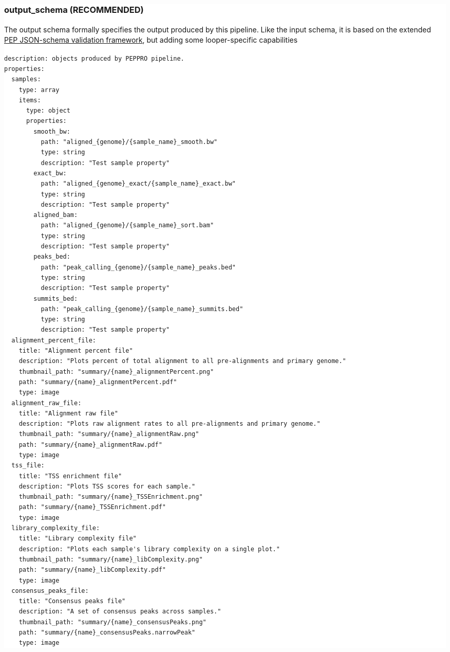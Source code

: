 ### output_schema (RECOMMENDED)

The output schema formally specifies the output produced by this pipeline. Like the input schema, it is based on the extended [PEP JSON-schema validation framework](http://pep.databio.org/en/latest/howto_schema/), but adding some looper-specific capabilities

```
description: objects produced by PEPPRO pipeline.
properties:
  samples:
    type: array
    items:
      type: object
      properties:
        smooth_bw: 
          path: "aligned_{genome}/{sample_name}_smooth.bw"
          type: string
          description: "Test sample property"
        exact_bw:
          path: "aligned_{genome}_exact/{sample_name}_exact.bw"
          type: string
          description: "Test sample property"
        aligned_bam: 
          path: "aligned_{genome}/{sample_name}_sort.bam"
          type: string
          description: "Test sample property"
        peaks_bed: 
          path: "peak_calling_{genome}/{sample_name}_peaks.bed"
          type: string
          description: "Test sample property"
        summits_bed: 
          path: "peak_calling_{genome}/{sample_name}_summits.bed"
          type: string
          description: "Test sample property"
  alignment_percent_file:
    title: "Alignment percent file"
    description: "Plots percent of total alignment to all pre-alignments and primary genome."
    thumbnail_path: "summary/{name}_alignmentPercent.png"
    path: "summary/{name}_alignmentPercent.pdf"
    type: image
  alignment_raw_file:
    title: "Alignment raw file"
    description: "Plots raw alignment rates to all pre-alignments and primary genome."
    thumbnail_path: "summary/{name}_alignmentRaw.png"
    path: "summary/{name}_alignmentRaw.pdf"
    type: image
  tss_file:
    title: "TSS enrichment file"
    description: "Plots TSS scores for each sample."
    thumbnail_path: "summary/{name}_TSSEnrichment.png"
    path: "summary/{name}_TSSEnrichment.pdf"
    type: image
  library_complexity_file:
    title: "Library complexity file"
    description: "Plots each sample's library complexity on a single plot."
    thumbnail_path: "summary/{name}_libComplexity.png"
    path: "summary/{name}_libComplexity.pdf"
    type: image
  consensus_peaks_file:
    title: "Consensus peaks file"
    description: "A set of consensus peaks across samples."
    thumbnail_path: "summary/{name}_consensusPeaks.png"
    path: "summary/{name}_consensusPeaks.narrowPeak"
    type: image
```